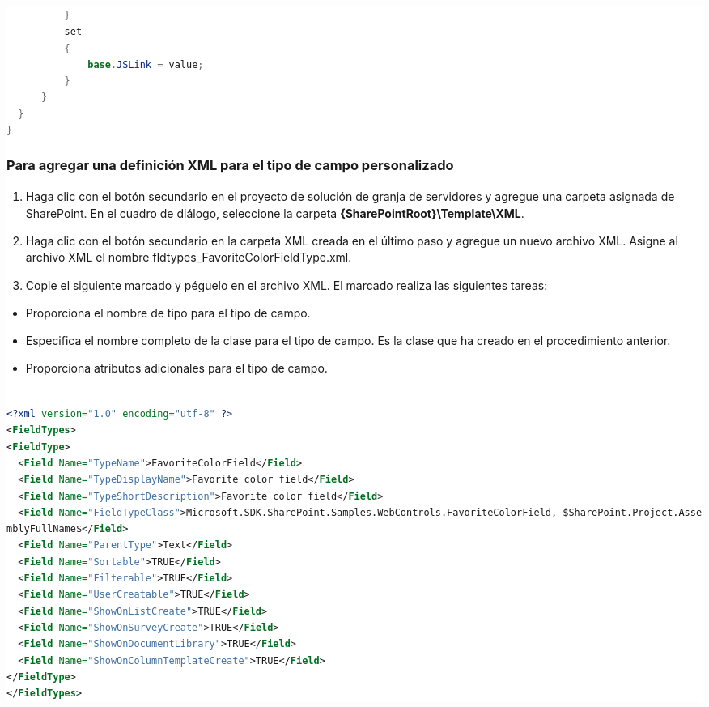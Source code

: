   ```cs
            }
            set
            {
                base.JSLink = value;
            }
        }
    }
}            

  ```


### Para agregar una definición XML para el tipo de campo personalizado


1. Haga clic con el botón secundario en el proyecto de solución de granja de servidores y agregue una carpeta asignada de SharePoint. En el cuadro de diálogo, seleccione la carpeta **{SharePointRoot}\\Template\\XML**.
    
  
2. Haga clic con el botón secundario en la carpeta XML creada en el último paso y agregue un nuevo archivo XML. Asigne al archivo XML el nombre fldtypes_FavoriteColorFieldType.xml.
    
  
3. Copie el siguiente marcado y péguelo en el archivo XML. El marcado realiza las siguientes tareas:
    
  - Proporciona el nombre de tipo para el tipo de campo.
    
  
  - Especifica el nombre completo de la clase para el tipo de campo. Es la clase que ha creado en el procedimiento anterior.
    
  
  - Proporciona atributos adicionales para el tipo de campo.
    
  

  ```XML
  
<?xml version="1.0" encoding="utf-8" ?>
<FieldTypes>
  <FieldType>
    <Field Name="TypeName">FavoriteColorField</Field>
    <Field Name="TypeDisplayName">Favorite color field</Field>
    <Field Name="TypeShortDescription">Favorite color field</Field>
    <Field Name="FieldTypeClass">Microsoft.SDK.SharePoint.Samples.WebControls.FavoriteColorField, $SharePoint.Project.AssemblyFullName$</Field>
    <Field Name="ParentType">Text</Field>
    <Field Name="Sortable">TRUE</Field>
    <Field Name="Filterable">TRUE</Field>
    <Field Name="UserCreatable">TRUE</Field>
    <Field Name="ShowOnListCreate">TRUE</Field>
    <Field Name="ShowOnSurveyCreate">TRUE</Field>
    <Field Name="ShowOnDocumentLibrary">TRUE</Field>
    <Field Name="ShowOnColumnTemplateCreate">TRUE</Field>
  </FieldType>
</FieldTypes>
  ```
